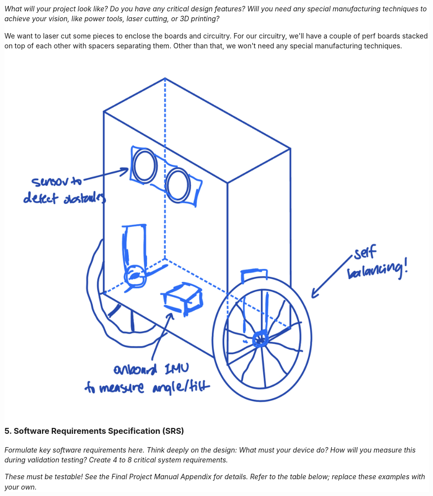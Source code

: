 *What will your project look like? Do you have any critical design features? Will you need any special manufacturing techniques to achieve your vision, like power tools, laser cutting, or 3D printing?*

We want to laser cut some pieces to enclose the boards and circuitry. For our circuitry, we'll have a couple of perf boards stacked on top of each other with spacers separating them. Other than that, we won't need any special manufacturing techniques.

![1745427146172](image/README/1745427146172.png)

### 5. Software Requirements Specification (SRS)

*Formulate key software requirements here. Think deeply on the design: What must your device do? How will you measure this during validation testing? Create 4 to 8 critical system requirements.*

*These must be testable! See the Final Project Manual Appendix for details. Refer to the table below; replace these examples with your own.*
